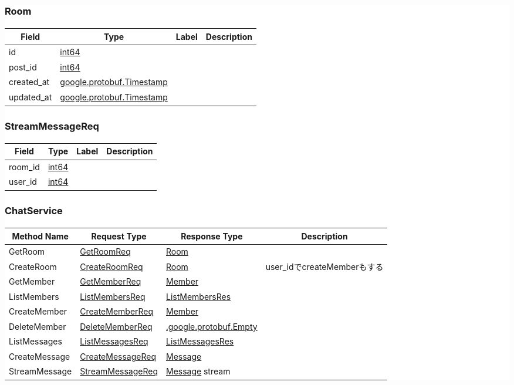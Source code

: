 ### Room



| Field | Type | Label | Description |
| ----- | ---- | ----- | ----------- |
| id | [int64](#int64) |  |  |
| post_id | [int64](#int64) |  |  |
| created_at | [google.protobuf.Timestamp](#google.protobuf.Timestamp) |  |  |
| updated_at | [google.protobuf.Timestamp](#google.protobuf.Timestamp) |  |  |






<a name="chat_grpc.StreamMessageReq"></a>

### StreamMessageReq



| Field | Type | Label | Description |
| ----- | ---- | ----- | ----------- |
| room_id | [int64](#int64) |  |  |
| user_id | [int64](#int64) |  |  |





 

 

 


<a name="chat_grpc.ChatService"></a>

### ChatService


| Method Name | Request Type | Response Type | Description |
| ----------- | ------------ | ------------- | ------------|
| GetRoom | [GetRoomReq](#chat_grpc.GetRoomReq) | [Room](#chat_grpc.Room) |  |
| CreateRoom | [CreateRoomReq](#chat_grpc.CreateRoomReq) | [Room](#chat_grpc.Room) | user_idでcreateMemberもする |
| GetMember | [GetMemberReq](#chat_grpc.GetMemberReq) | [Member](#chat_grpc.Member) |  |
| ListMembers | [ListMembersReq](#chat_grpc.ListMembersReq) | [ListMembersRes](#chat_grpc.ListMembersRes) |  |
| CreateMember | [CreateMemberReq](#chat_grpc.CreateMemberReq) | [Member](#chat_grpc.Member) |  |
| DeleteMember | [DeleteMemberReq](#chat_grpc.DeleteMemberReq) | [.google.protobuf.Empty](#google.protobuf.Empty) |  |
| ListMessages | [ListMessagesReq](#chat_grpc.ListMessagesReq) | [ListMessagesRes](#chat_grpc.ListMessagesRes) |  |
| CreateMessage | [CreateMessageReq](#chat_grpc.CreateMessageReq) | [Message](#chat_grpc.Message) |  |
| StreamMessage | [StreamMessageReq](#chat_grpc.StreamMessageReq) | [Message](#chat_grpc.Message) stream |  |
